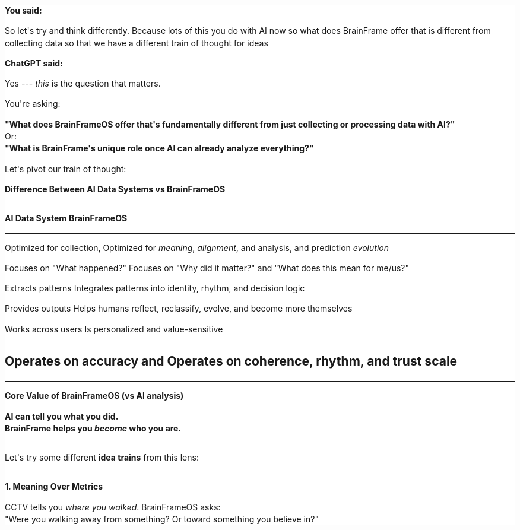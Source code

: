 **You said:**

So let\'s try and think differently. Because lots of this you do with AI
now so what does BrainFrame offer that is different from collecting data
so that we have a different train of thought for ideas

**ChatGPT said:**

Yes --- *this* is the question that matters.

You\'re asking:

**"What does BrainFrameOS offer that's fundamentally different from just
collecting or processing data with AI?"**\
Or:\
**"What is BrainFrame's unique role once AI can already analyze
everything?"**

Let's pivot our train of thought:

**Difference Between AI Data Systems vs BrainFrameOS**

  -----------------------------------------------------------------------
  **AI Data System**           **BrainFrameOS**
  ---------------------------- ------------------------------------------
  Optimized for collection,    Optimized for *meaning*, *alignment*, and
  analysis, and prediction     *evolution*

  Focuses on "What happened?"  Focuses on "Why did it matter?" and "What
                               does this mean for me/us?"

  Extracts patterns            Integrates patterns into identity, rhythm,
                               and decision logic

  Provides outputs             Helps humans reflect, reclassify, evolve,
                               and become more themselves

  Works across users           Is personalized and value-sensitive

  Operates on accuracy and     Operates on coherence, rhythm, and trust
  scale                        
  -----------------------------------------------------------------------

------------------------------------------------------------------------

**Core Value of BrainFrameOS (vs AI analysis)**

**AI can tell you what you did.**\
**BrainFrame helps you *become* who you are.**

------------------------------------------------------------------------

Let's try some different **idea trains** from this lens:

------------------------------------------------------------------------

**1. Meaning Over Metrics**

CCTV tells you *where you walked*. BrainFrameOS asks:\
"Were you walking away from something? Or toward something you believe
in?"
